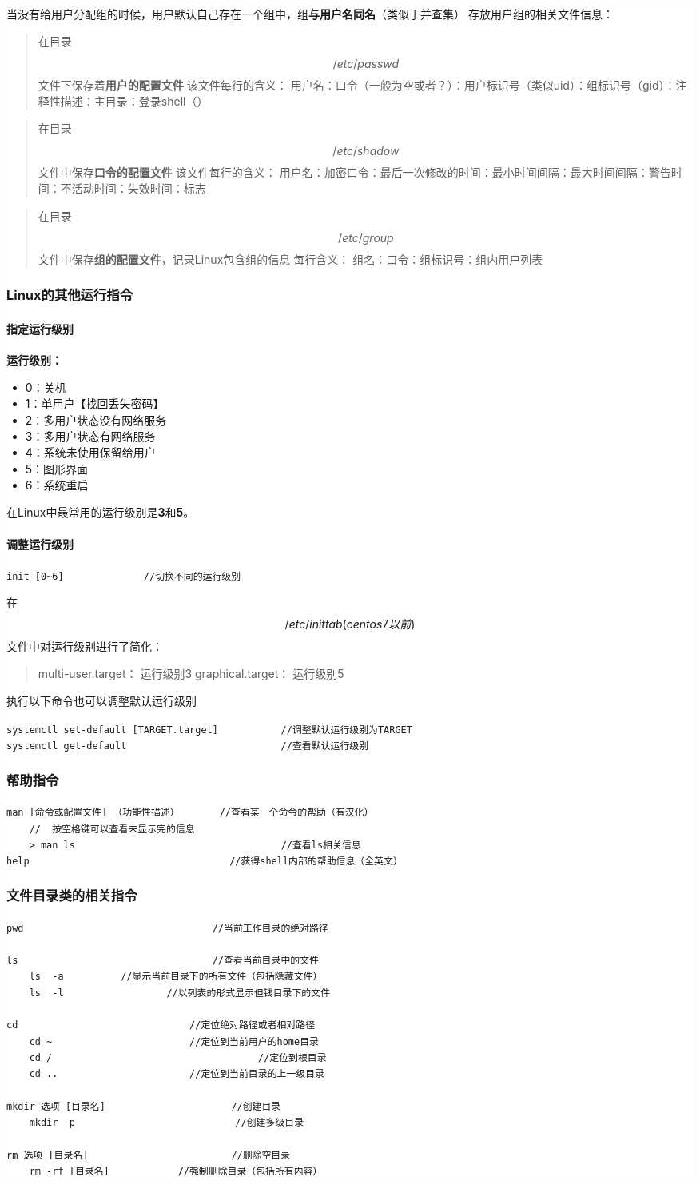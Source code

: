 当没有给用户分配组的时候，用户默认自己存在一个组中，组**与用户名同名**（类似于并查集）
存放用户组的相关文件信息：
>在目录$$/etc/passwd$$文件下保存着**用户的配置文件**
>该文件每行的含义：
>用户名：口令（一般为空或者？）：用户标识号（类似uid）：组标识号（gid）：注释性描述：主目录：登录shell（）

>在目录$$/etc/shadow$$文件中保存**口令的配置文件**
>该文件每行的含义：
>用户名：加密口令：最后一次修改的时间：最小时间间隔：最大时间间隔：警告时间：不活动时间：失效时间：标志

>在目录$$/etc/group$$文件中保存**组的配置文件**，记录Linux包含组的信息
>每行含义：
>组名：口令：组标识号：组内用户列表

### Linux的其他运行指令

#### 指定运行级别
**运行级别：**
- 0：关机
- 1：单用户【找回丢失密码】
- 2：多用户状态没有网络服务
- 3：多用户状态有网络服务
- 4：系统未使用保留给用户
- 5：图形界面
- 6：系统重启

在Linux中最常用的运行级别是**3**和**5**。

#### 调整运行级别

	init [0~6]				//切换不同的运行级别

在$$/etc/inittab(centos7以前)$$ 文件中对运行级别进行了简化：
> multi-user.target：				运行级别3
> graphical.target：					运行级别5


执行以下命令也可以调整默认运行级别

	systemctl set-default [TARGET.target]			//调整默认运行级别为TARGET
	systemctl get-default							//查看默认运行级别

### 帮助指令

	man [命令或配置文件] （功能性描述）		//查看某一个命令的帮助（有汉化）
		//	按空格键可以查看未显示完的信息
		> man ls									//查看ls相关信息
	help								   //获得shell内部的帮助信息（全英文）

### 文件目录类的相关指令

```Linux
pwd									//当前工作目录的绝对路径

ls									//查看当前目录中的文件
	ls	-a			//显示当前目录下的所有文件（包括隐藏文件）
	ls	-l					//以列表的形式显示但钱目录下的文件

cd								//定位绝对路径或者相对路径
	cd ~						//定位到当前用户的home目录
	cd /									//定位到根目录
	cd ..						//定位到当前目录的上一级目录

mkdir 选项 [目录名]						//创建目录
	mkdir -p							//创建多级目录

rm 选项 [目录名]							//删除空目录
	rm -rf [目录名]			//强制删除目录（包括所有内容）
```